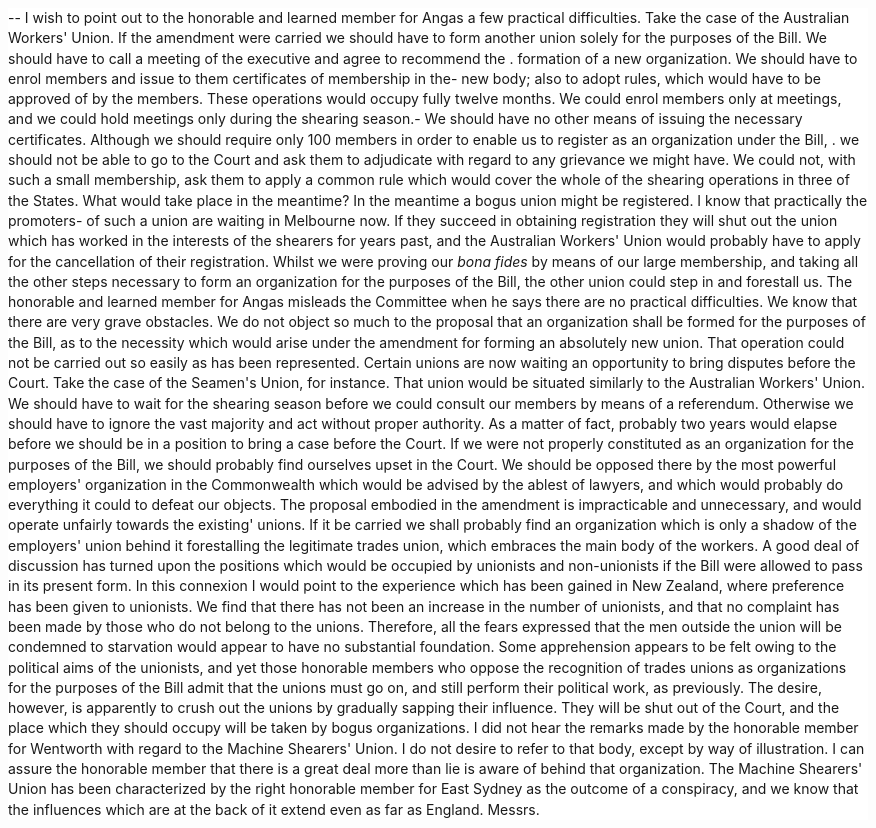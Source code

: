 -- I wish to point out to the honorable and learned member for Angas a few practical difficulties. Take the case of the Australian Workers' Union. If the amendment were carried we should have to form another union solely for the purposes of the Bill. We should have to call a meeting of the executive and agree to recommend the . formation of a new organization. We should have to enrol members and issue to them certificates of membership in the- new body; also to adopt rules, which would have to be approved of by the members. These operations would occupy fully twelve months. We could enrol members only at meetings, and we could hold meetings only during the shearing season.- We should have no other means of issuing the necessary certificates. Although we should require only 100 members in order to enable us to register as an organization under the Bill, . we should not be able to go to the Court and ask them to adjudicate with regard to any grievance we might have. We could not, with such a small membership, ask them to apply a common rule which would cover the whole of the shearing operations in three of the States. What would take place in the meantime? In the meantime a bogus union might be registered. I know that practically the promoters- of such a union are waiting in Melbourne now. If they succeed in obtaining registration they will shut out the union which has worked in the interests of the shearers for years past, and the Australian Workers' Union would probably have to apply for the cancellation of their registration. Whilst we were proving our  *bona fides*  by means of our large membership, and taking all the other steps necessary to form an organization for the purposes of the Bill, the other union could step in and forestall us. The honorable and learned member for Angas misleads the Committee when he says there are no practical difficulties. We know that there are very grave obstacles. We do not object so much to the proposal that an organization shall be formed for the purposes of the Bill, as to the necessity which would arise under the amendment for forming an absolutely new union. That operation could not be carried out so easily as has been represented. Certain unions are now waiting an opportunity to bring disputes before the Court. Take the case of the Seamen's Union, for instance. That union would be situated similarly to the Australian Workers' Union. We should have to wait for the shearing season before we could consult our members by means of a referendum. Otherwise we should have to ignore the vast majority and act without proper authority. As a matter of fact, probably two years would elapse before we should be in a position to bring a case before the Court. If we were not properly constituted as an organization for the purposes of the Bill, we should probably find ourselves upset in the Court. We should be opposed there by the most powerful employers' organization in the Commonwealth which would be advised by the ablest of lawyers, and which would probably do everything it could to defeat our objects. The proposal embodied in the amendment is impracticable and unnecessary, and would operate unfairly towards the existing' unions. If it be carried we shall probably find an organization which is only a shadow  of the employers' union behind it forestalling the legitimate trades union, which embraces the main body of the workers. A good deal of discussion has turned upon the positions which would be occupied by unionists and non-unionists if the Bill were allowed to pass in its present form. In this connexion I would point to the experience which has been gained in New Zealand, where preference has been given to unionists. We find that there has not been an increase in the number of unionists, and that no complaint has been made by those who do not belong to the unions. Therefore, all the fears expressed that the men outside the union will be condemned to starvation would appear to have no substantial foundation. Some apprehension appears to be felt owing to the political aims of the unionists, and yet those honorable members who oppose the recognition of trades unions as organizations for the purposes of the Bill admit that the unions must go on, and still perform their political work, as previously. The desire, however, is apparently to crush out the unions by gradually sapping their influence. They will be shut out of the Court, and the place which they should occupy will be taken by bogus organizations. I did not hear the remarks made by the honorable member for Wentworth with regard to the Machine Shearers' Union. I do not desire to refer to that body, except by way of illustration. I can assure the honorable member that there is a great deal more than lie is aware of behind that organization. The Machine Shearers' Union has been characterized by the right honorable member for East Sydney as the outcome of a conspiracy, and we know that the influences which are at the back of it extend even as far as England. Messrs. 
